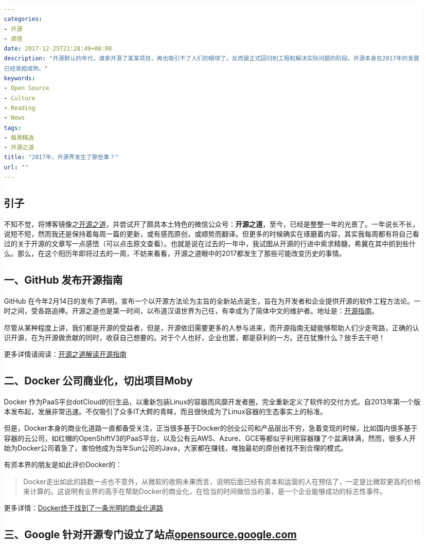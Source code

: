 ```yaml
---
categories:
- 开源
- 感悟
date: 2017-12-25T21:28:49+08:00
description: "开源默认的年代，谁家开源了某某项目，再也吸引不了人们的眼球了。反而是正式回归到工程和解决实际问题的阶段。开源本身在2017年的发展已经渐趋成熟。"
keywords:
- Open Source
- Culture
- Reading
- News
tags:
- 每周精选
- 开源之道
title: "2017年，开源界发生了那些事？"
url: ""
---
```


## 引子

不知不觉，将博客镜像之[开源之道](http://www.opensourceway.community/)，并尝试开了颇具本土特色的微信公众号：**开源之道**，至今，已经是整整一年的光景了。一年说长不长，说短不短，然而我还是保持着每周一篇的更新，或有感而原创，或顺势而翻译。但更多的时候确实在琢磨着内容，其实我每周都有将自己看过的关于开源的文章写一点感悟（可以点击原文查看）。也就是说在过去的一年中，我试图从开源的行进中索求精髓，希冀在其中抓到些什么。那么，在这个阳历年即将过去的一周，不妨来看看，开源之道眼中的2017都发生了那些可能改变历史的事情。

## 一、GitHub 发布开源指南

GitHub 在今年2月14日的发布了声明，宣布一个以开源方法论为主旨的全新站点诞生，旨在为开发者和企业提供开源的软件工程方法论。一时之间，受各路追捧。开源之道也是第一时间，以布道汉语世界为己任，有幸成为了简体中文的维护者。地址是：[开源指南](https://ocselected.github.io/open-source-guide/)。

尽管从某种程度上讲，我们都是开源的受益者，但是，开源依旧需要更多的人参与进来，而开源指南无疑能够帮助人们少走弯路，正确的认识开源，在为开源做贡献的同时，收获自己想要的。对于个人也好，企业也罢，都是获利的一方。还在犹豫什么？放手去干吧！

更多详情请阅读：[开源之道解读开源指南](/posts/opensource_culture/opensource_guide/overview/)

## 二、Docker 公司商业化，切出项目Moby

Docker 作为PaaS平台dotCloud的衍生品，以重新包装Linux的容器而风靡开发者圈，完全重新定义了软件的交付方式。自2013年第一个版本发布起，发展非常迅速。不仅吸引了众多IT大鳄的青睐，而且很快成为了Linux容器的生态事实上的标准。

但是，Docker本身的商业化道路一直都备受关注，正当很多基于Docker的创业公司和产品层出不穷，急着变现的时候，比如国内很多基于容器的云公司，如红帽的OpenShiftV3的PaaS平台，以及公有云AWS、Azure、GCE等都似乎利用容器赚了个盆满钵满，然而，很多人开始为Docker公司着急了，害怕他成为当年Sun公司的Java，大家都在赚钱，唯独最初的原创者找不到合理的模式。

有资本界的朋友是如此评价Docker的：

> Docker走出如此的路数一点也不意外，从微软的收购未果而言，说明后面已经有资本和运营的人在预估了，一定是比微软更高的价格来计算的。这说明有业界的高手在帮助Docker的商业化，在恰当的时间做恰当的事，是一个企业能够成功的标志性事件。

更多详情：[Docker终于找到了一条光明的商业化道路](/posts/event_analysis/docker_spin_of_moby/)

## 三、Google 针对开源专门设立了站点[opensource.google.com](opensource.google.com)
